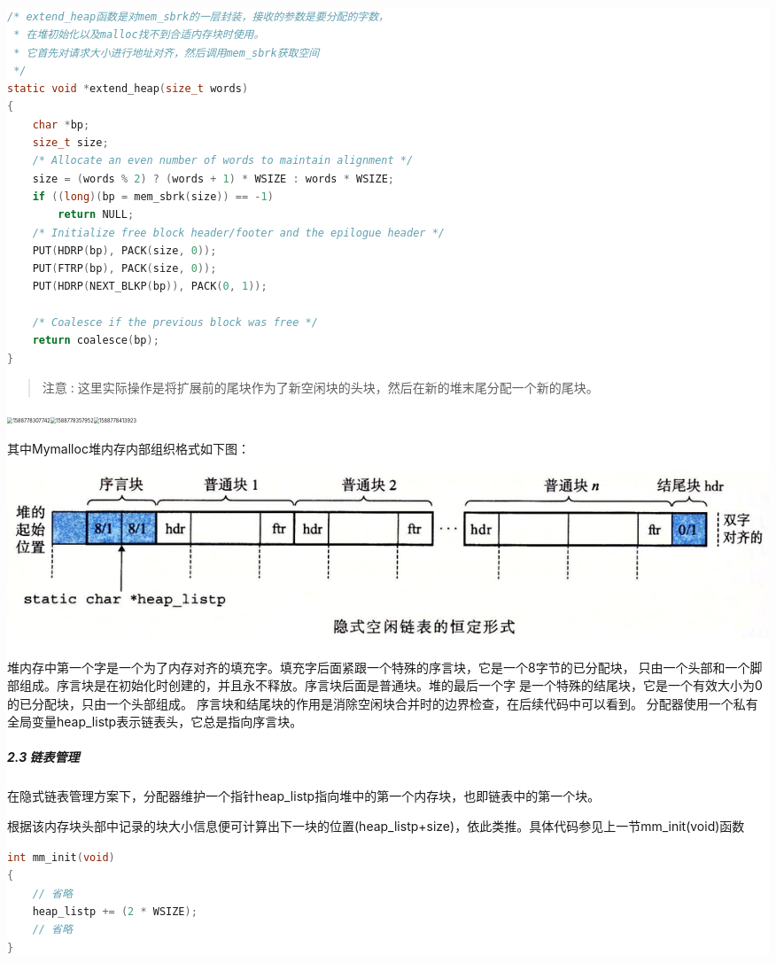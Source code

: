 ```c
/* extend_heap函数是对mem_sbrk的一层封装，接收的参数是要分配的字数，
 * 在堆初始化以及malloc找不到合适内存块时使用。
 * 它首先对请求大小进行地址对齐，然后调用mem_sbrk获取空间
 */
static void *extend_heap(size_t words)
{
    char *bp;
    size_t size;
    /* Allocate an even number of words to maintain alignment */
    size = (words % 2) ? (words + 1) * WSIZE : words * WSIZE;
    if ((long)(bp = mem_sbrk(size)) == -1)
        return NULL;
    /* Initialize free block header/footer and the epilogue header */
    PUT(HDRP(bp), PACK(size, 0));
    PUT(FTRP(bp), PACK(size, 0));
    PUT(HDRP(NEXT_BLKP(bp)), PACK(0, 1));
    
    /* Coalesce if the previous block was free */
    return coalesce(bp);
}
```

> 注意 : 这里实际操作是将扩展前的尾块作为了新空闲块的头块，然后在新的堆末尾分配一个新的尾块。

<img src="./picture/memlibc2" alt="1588778307742" style="zoom: 40%;" /><img src="./picture/memlibc3" alt="1588778357952" style="zoom: 40%;" /><img src="./picture/memlibc4" alt="1588778413923" style="zoom:40%;" />

其中Mymalloc堆内存内部组织格式如下图：

![隐式空闲链表的恒定形式](./picture/隐式空闲链表的恒定形式.png)

堆内存中第一个字是一个为了内存对齐的填充字。填充字后面紧跟一个特殊的序言块，它是一个8字节的已分配块， 只由一个头部和一个脚部组成。序言块是在初始化时创建的，并且永不释放。序言块后面是普通块。堆的最后一个字 是一个特殊的结尾块，它是一个有效大小为0的已分配块，只由一个头部组成。
序言块和结尾块的作用是消除空闲块合并时的边界检查，在后续代码中可以看到。
分配器使用一个私有全局变量heap_listp表示链表头，它总是指向序言块。

##### 2.3 链表管理

在隐式链表管理方案下，分配器维护一个指针heap_listp指向堆中的第一个内存块，也即链表中的第一个块。

根据该内存块头部中记录的块大小信息便可计算出下一块的位置(heap_listp+size)，依此类推。具体代码参见上一节mm_init(void)函数

```c
int mm_init(void)
{
    // 省略
    heap_listp += (2 * WSIZE);  
    // 省略
}

```
